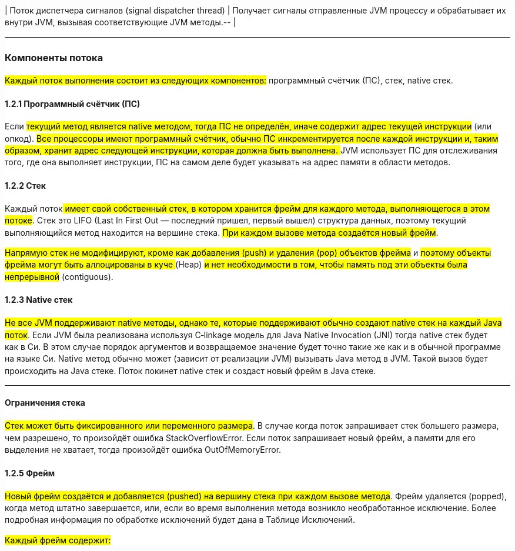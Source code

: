 | Поток диспетчера сигналов (signal dispatcher thread) | Получает сигналы отправленные JVM процессу и обрабатывает их внутри JVM, вызывая соответствующие JVM методы.--                                                                                                                                                                                                                                                                                                                                               |

---

### Компоненты потока

<mark class="hltr-red">Каждый поток выполнения состоит из следующих компонентов:</mark> программный счётчик (ПС), стек, native стек.

#### 1.2.1 Программный счётчик (ПС)

Если <mark class="hltr-yellow">текущий метод является native методом, тогда ПС не определён, иначе содержит адрес текущей инструкции</mark> (или опкод). <mark class="hltr-green2">Все процессоры имеют программный счётчик, обычно ПС инкрементируется после каждой инструкции и, таким образом, хранит адрес следующей инструкции, которая должна быть выполнена. </mark>JVM использует ПС для отслеживания того, где она выполняет инструкции, ПС на самом деле будет указывать на адрес памяти в области методов.
#### 1.2.2 Стек

Каждый поток<mark class="hltr-yellow"> имеет свой собственный стек, в котором хранится фрейм для каждого метода, выполняющегося в этом потоке</mark>. Стек это LIFO (Last In First Out — последний пришел, первый вышел) структура данных, поэтому текущий выполняющийся метод находится на вершине стека. <mark class="hltr-red">При каждом вызове метода создаётся новый фрейм</mark>.

<mark class="hltr-green2">Напрямую стек не модифицируют, кроме как добавления (push) и удаления (pop) объектов фрейма</mark> и <mark class="hltr-red">поэтому объекты фрейма могут быть аллоцированы в куче </mark>(Heap) <mark class="hltr-red">и нет необходимости в том, чтобы память под эти объекты была непрерывной</mark> (contiguous).

#### 1.2.3 Native стек

<mark class="hltr-purple">Не все JVM поддерживают native методы, однако те, которые поддерживают обычно создают native стек на каждый Java поток</mark>. Если JVM была реализована используя C‑linkage модель для Java Native Invocation (JNI) тогда native стек будет как в Си. В этом случае порядок аргументов и возвращаемое значение будет точно такие же как и в обычной программе на языке Си. Native метод обычно может (зависит от реализации JVM) вызывать Java метод в JVM. Такой вызов будет происходить на Java стеке. Поток покинет native стек и создаст новый фрейм в Java стеке.

----
#### Ограничения стека

<mark class="hltr-yellow">Стек может быть фиксированного или переменного размера</mark>. В случае когда поток запрашивает стек большего размера, чем разрешено, то произойдёт ошибка StackOverflowError. Если поток запрашивает новый фрейм, а памяти для его выделения не хватает, тогда произойдёт ошибка OutOfMemoryError.

#### 1.2.5 Фрейм

<mark class="hltr-yellow">Новый фрейм создаётся и добавляется (pushed) на вершину стека при каждом вызове метода</mark>. Фрейм удаляется (popped), когда метод штатно завершается, или, если во время выполнения метода возникло необработанное исключение. Более подробная информация по обработке исключений будет дана в Таблице Исключений.

<mark class="hltr-red">Каждый фрейм содержит:</mark>
